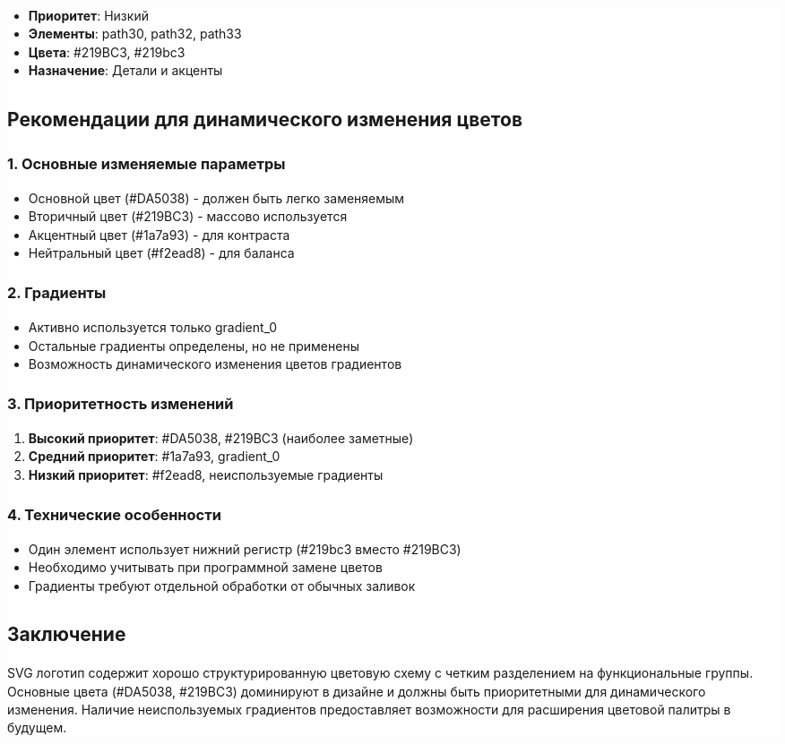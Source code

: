 - **Приоритет**: Низкий
- **Элементы**: path30, path32, path33
- **Цвета**: #219BC3, #219bc3
- **Назначение**: Детали и акценты

## Рекомендации для динамического изменения цветов

### 1. Основные изменяемые параметры

- Основной цвет (#DA5038) - должен быть легко заменяемым
- Вторичный цвет (#219BC3) - массово используется
- Акцентный цвет (#1a7a93) - для контраста
- Нейтральный цвет (#f2ead8) - для баланса

### 2. Градиенты

- Активно используется только gradient_0
- Остальные градиенты определены, но не применены
- Возможность динамического изменения цветов градиентов

### 3. Приоритетность изменений

1. **Высокий приоритет**: #DA5038, #219BC3 (наиболее заметные)
2. **Средний приоритет**: #1a7a93, gradient_0
3. **Низкий приоритет**: #f2ead8, неиспользуемые градиенты

### 4. Технические особенности

- Один элемент использует нижний регистр (#219bc3 вместо #219BC3)
- Необходимо учитывать при программной замене цветов
- Градиенты требуют отдельной обработки от обычных заливок

## Заключение

SVG логотип содержит хорошо структурированную цветовую схему с четким разделением на функциональные группы. Основные цвета (#DA5038, #219BC3) доминируют в дизайне и должны быть приоритетными для динамического изменения. Наличие неиспользуемых градиентов предоставляет возможности для расширения цветовой палитры в будущем.
